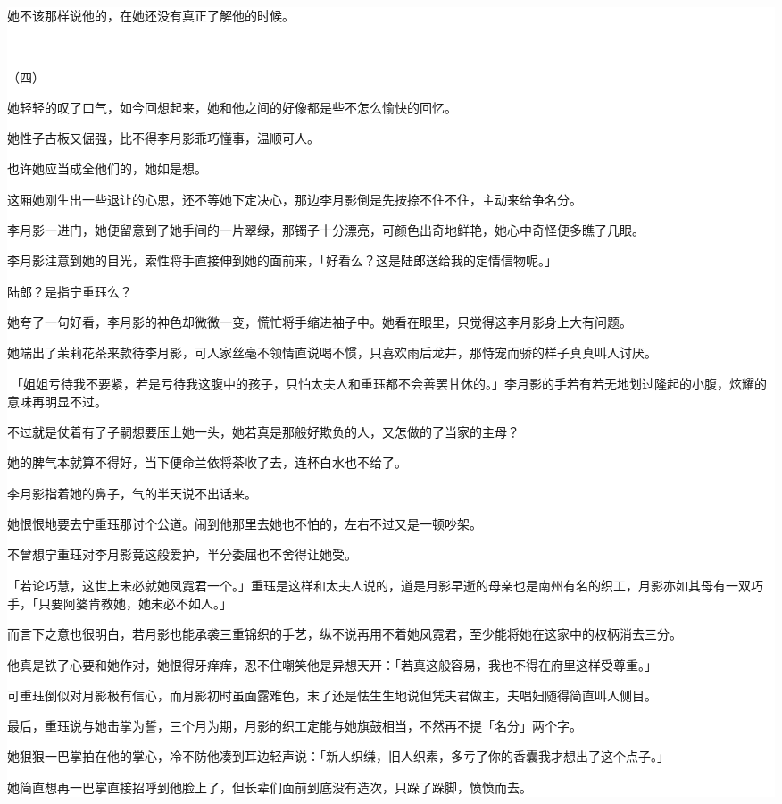 她不该那样说他的，在她还没有真正了解他的时候。


 


（四）


她轻轻的叹了口气，如今回想起来，她和他之间的好像都是些不怎么愉快的回忆。


她性子古板又倔强，比不得李月影乖巧懂事，温顺可人。


也许她应当成全他们的，她如是想。


这厢她刚生出一些退让的心思，还不等她下定决心，那边李月影倒是先按捺不住不住，主动来给争名分。


李月影一进门，她便留意到了她手间的一片翠绿，那镯子十分漂亮，可颜色出奇地鲜艳，她心中奇怪便多瞧了几眼。


李月影注意到她的目光，索性将手直接伸到她的面前来，「好看么？这是陆郎送给我的定情信物呢。」


陆郎？是指宁重珏么？


她夸了一句好看，李月影的神色却微微一变，慌忙将手缩进袖子中。她看在眼里，只觉得这李月影身上大有问题。


她端出了茉莉花茶来款待李月影，可人家丝毫不领情直说喝不惯，只喜欢雨后龙井，那恃宠而骄的样子真真叫人讨厌。


 「姐姐亏待我不要紧，若是亏待我这腹中的孩子，只怕太夫人和重珏都不会善罢甘休的。」李月影的手若有若无地划过隆起的小腹，炫耀的意味再明显不过。


不过就是仗着有了子嗣想要压上她一头，她若真是那般好欺负的人，又怎做的了当家的主母？


她的脾气本就算不得好，当下便命兰依将茶收了去，连杯白水也不给了。


李月影指着她的鼻子，气的半天说不出话来。


她恨恨地要去宁重珏那讨个公道。闹到他那里去她也不怕的，左右不过又是一顿吵架。


不曾想宁重珏对李月影竟这般爱护，半分委屈也不舍得让她受。


「若论巧慧，这世上未必就她凤霓君一个。」重珏是这样和太夫人说的，道是月影早逝的母亲也是南州有名的织工，月影亦如其母有一双巧手，「只要阿婆肯教她，她未必不如人。」


而言下之意也很明白，若月影也能承袭三重锦织的手艺，纵不说再用不着她凤霓君，至少能将她在这家中的权柄消去三分。


他真是铁了心要和她作对，她恨得牙痒痒，忍不住嘲笑他是异想天开：「若真这般容易，我也不得在府里这样受尊重。」


可重珏倒似对月影极有信心，而月影初时虽面露难色，末了还是怯生生地说但凭夫君做主，夫唱妇随得简直叫人侧目。


最后，重珏说与她击掌为誓，三个月为期，月影的织工定能与她旗鼓相当，不然再不提「名分」两个字。


她狠狠一巴掌拍在他的掌心，冷不防他凑到耳边轻声说：「新人织缣，旧人织素，多亏了你的香囊我才想出了这个点子。」


她简直想再一巴掌直接招呼到他脸上了，但长辈们面前到底没有造次，只跺了跺脚，愤愤而去。
